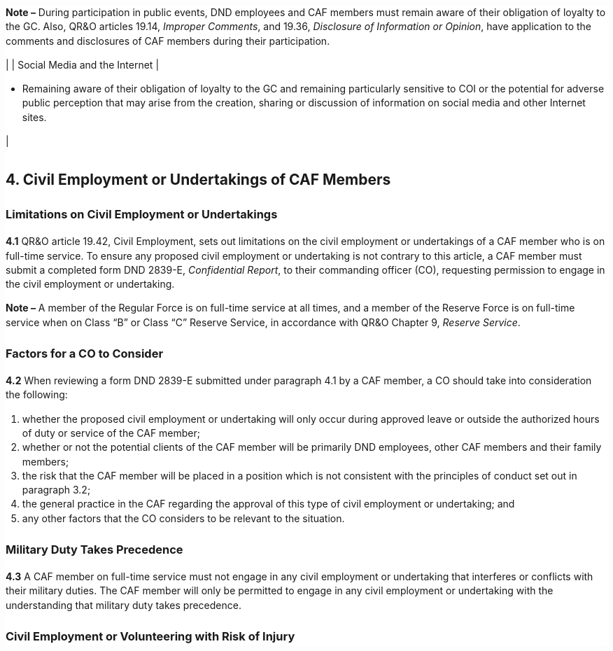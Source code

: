 **Note –** During participation in public events, DND employees and CAF members must remain aware of their obligation of loyalty to the GC. Also, QR&O articles 19.14, _Improper Comments_, and 19.36, _Disclosure of Information or Opinion_, have application to the comments and disclosures of CAF members during their participation.

 |
| Social Media and the Internet | 

*   Remaining aware of their obligation of loyalty to the GC and remaining particularly sensitive to COI or the potential for adverse public perception that may arise from the creation, sharing or discussion of information on social media and other Internet sites.

 |

4\. Civil Employment or Undertakings of CAF Members
---------------------------------------------------

### Limitations on Civil Employment or Undertakings

**4.1** QR&O article 19.42, Civil Employment, sets out limitations on the civil employment or undertakings of a CAF member who is on full-time service. To ensure any proposed civil employment or undertaking is not contrary to this article, a CAF member must submit a completed form DND 2839-E, _Confidential Report_, to their commanding officer (CO), requesting permission to engage in the civil employment or undertaking.

**Note –** A member of the Regular Force is on full-time service at all times, and a member of the Reserve Force is on full-time service when on Class “B” or Class “C” Reserve Service, in accordance with QR&O Chapter 9, _Reserve Service_.

### Factors for a CO to Consider

**4.2** When reviewing a form DND 2839-E submitted under paragraph 4.1 by a CAF member, a CO should take into consideration the following:

1.  whether the proposed civil employment or undertaking will only occur during approved leave or outside the authorized hours of duty or service of the CAF member;
2.  whether or not the potential clients of the CAF member will be primarily DND employees, other CAF members and their family members;
3.  the risk that the CAF member will be placed in a position which is not consistent with the principles of conduct set out in paragraph 3.2;
4.  the general practice in the CAF regarding the approval of this type of civil employment or undertaking; and
5.  any other factors that the CO considers to be relevant to the situation.

### Military Duty Takes Precedence

**4.3** A CAF member on full-time service must not engage in any civil employment or undertaking that interferes or conflicts with their military duties. The CAF member will only be permitted to engage in any civil employment or undertaking with the understanding that military duty takes precedence.

### Civil Employment or Volunteering with Risk of Injury
